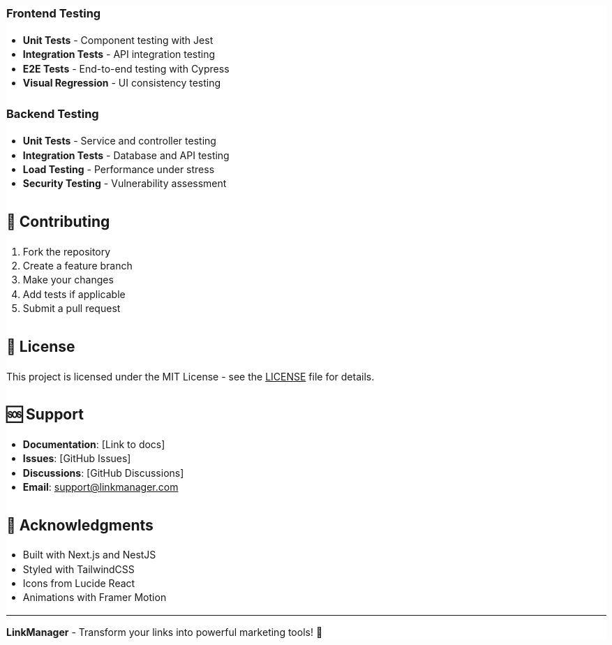 ### Frontend Testing
- **Unit Tests** - Component testing with Jest
- **Integration Tests** - API integration testing
- **E2E Tests** - End-to-end testing with Cypress
- **Visual Regression** - UI consistency testing

### Backend Testing
- **Unit Tests** - Service and controller testing
- **Integration Tests** - Database and API testing
- **Load Testing** - Performance under stress
- **Security Testing** - Vulnerability assessment

## 🤝 Contributing

1. Fork the repository
2. Create a feature branch
3. Make your changes
4. Add tests if applicable
5. Submit a pull request

## 📄 License

This project is licensed under the MIT License - see the [LICENSE](LICENSE) file for details.

## 🆘 Support

- **Documentation**: [Link to docs]
- **Issues**: [GitHub Issues]
- **Discussions**: [GitHub Discussions]
- **Email**: support@linkmanager.com

## 🎉 Acknowledgments

- Built with Next.js and NestJS
- Styled with TailwindCSS
- Icons from Lucide React
- Animations with Framer Motion

---

**LinkManager** - Transform your links into powerful marketing tools! 🚀
